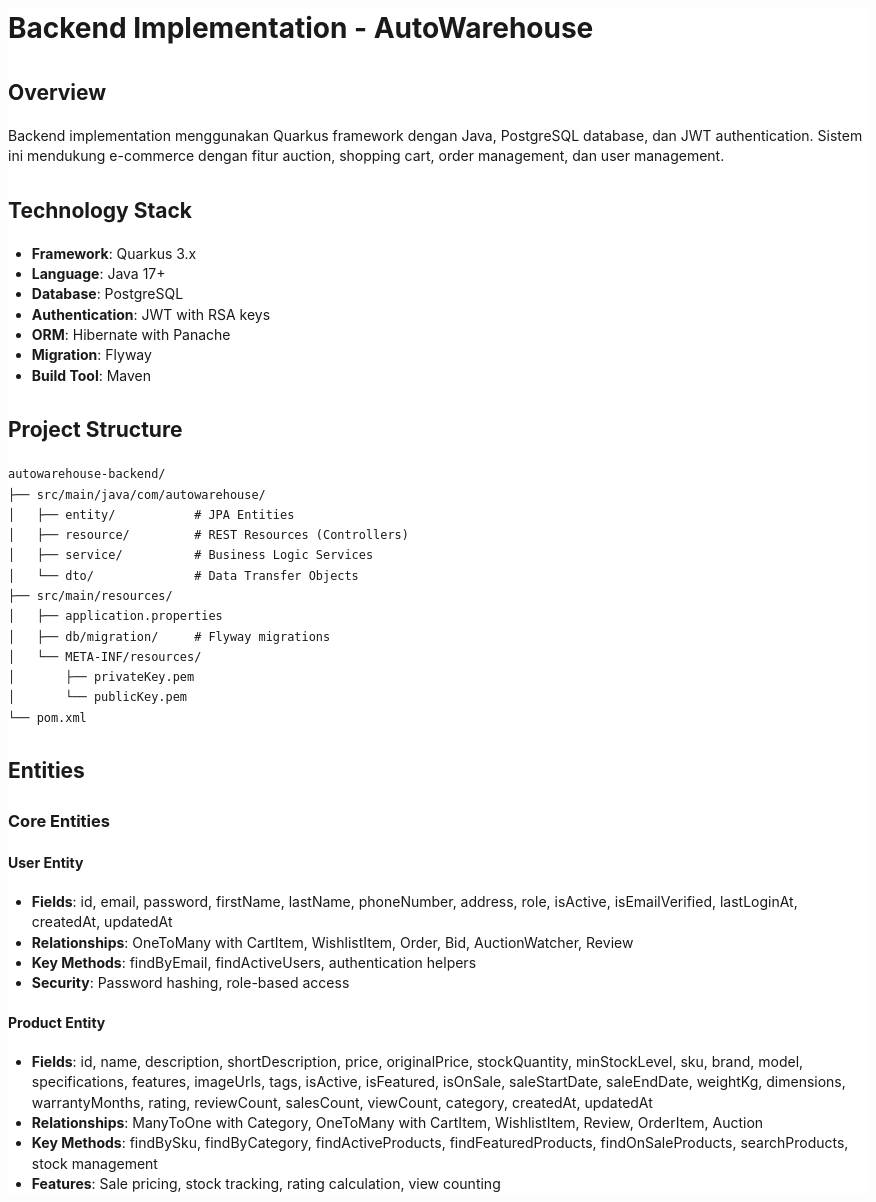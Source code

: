 # Backend Implementation - AutoWarehouse

## Overview
Backend implementation menggunakan Quarkus framework dengan Java, PostgreSQL database, dan JWT authentication. Sistem ini mendukung e-commerce dengan fitur auction, shopping cart, order management, dan user management.

## Technology Stack
- **Framework**: Quarkus 3.x
- **Language**: Java 17+
- **Database**: PostgreSQL
- **Authentication**: JWT with RSA keys
- **ORM**: Hibernate with Panache
- **Migration**: Flyway
- **Build Tool**: Maven

## Project Structure
```
autowarehouse-backend/
├── src/main/java/com/autowarehouse/
│   ├── entity/           # JPA Entities
│   ├── resource/         # REST Resources (Controllers)
│   ├── service/          # Business Logic Services
│   └── dto/              # Data Transfer Objects
├── src/main/resources/
│   ├── application.properties
│   ├── db/migration/     # Flyway migrations
│   └── META-INF/resources/
│       ├── privateKey.pem
│       └── publicKey.pem
└── pom.xml
```

## Entities

### Core Entities

#### User Entity
- **Fields**: id, email, password, firstName, lastName, phoneNumber, address, role, isActive, isEmailVerified, lastLoginAt, createdAt, updatedAt
- **Relationships**: OneToMany with CartItem, WishlistItem, Order, Bid, AuctionWatcher, Review
- **Key Methods**: findByEmail, findActiveUsers, authentication helpers
- **Security**: Password hashing, role-based access

#### Product Entity
- **Fields**: id, name, description, shortDescription, price, originalPrice, stockQuantity, minStockLevel, sku, brand, model, specifications, features, imageUrls, tags, isActive, isFeatured, isOnSale, saleStartDate, saleEndDate, weightKg, dimensions, warrantyMonths, rating, reviewCount, salesCount, viewCount, category, createdAt, updatedAt
- **Relationships**: ManyToOne with Category, OneToMany with CartItem, WishlistItem, Review, OrderItem, Auction
- **Key Methods**: findBySku, findByCategory, findActiveProducts, findFeaturedProducts, findOnSaleProducts, searchProducts, stock management
- **Features**: Sale pricing, stock tracking, rating calculation, view counting
